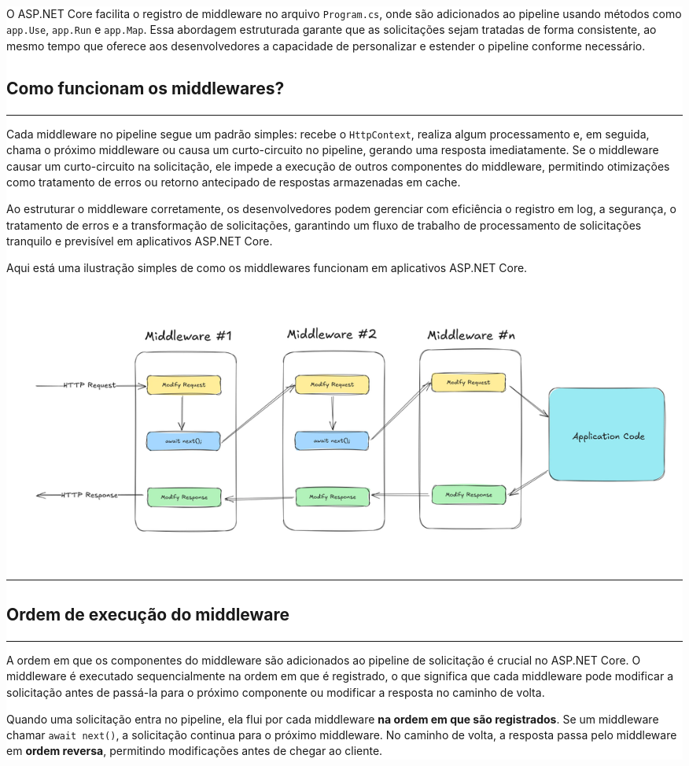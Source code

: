 O ASP.NET Core facilita o registro de middleware no arquivo `Program.cs`, onde são adicionados ao pipeline usando métodos como `app.Use`, `app.Run` e `app.Map`. Essa abordagem estruturada garante que as solicitações sejam tratadas de forma consistente, ao mesmo tempo que oferece aos desenvolvedores a capacidade de personalizar e estender o pipeline conforme necessário.

## Como funcionam os middlewares?
---------------------

Cada middleware no pipeline segue um padrão simples: recebe o `HttpContext`, realiza algum processamento e, em seguida, chama o próximo middleware ou causa um curto-circuito no pipeline, gerando uma resposta imediatamente. Se o middleware causar um curto-circuito na solicitação, ele impede a execução de outros componentes do middleware, permitindo otimizações como tratamento de erros ou retorno antecipado de respostas armazenadas em cache.

Ao estruturar o middleware corretamente, os desenvolvedores podem gerenciar com eficiência o registro em log, a segurança, o tratamento de erros e a transformação de solicitações, garantindo um fluxo de trabalho de processamento de solicitações tranquilo e previsível em aplicativos ASP.NET Core.

Aqui está uma ilustração simples de como os middlewares funcionam em aplicativos ASP.NET Core.

![Middlewares explicados](../Leitura/imagens/middlewares-explained.BO30-Gyz_2uARXF.webp "Middlewares explicados")

* * *

## Ordem de execução do middleware
--------------------------

A ordem em que os componentes do middleware são adicionados ao pipeline de solicitação é crucial no ASP.NET Core. O middleware é executado sequencialmente na ordem em que é registrado, o que significa que cada middleware pode modificar a solicitação antes de passá-la para o próximo componente ou modificar a resposta no caminho de volta.

Quando uma solicitação entra no pipeline, ela flui por cada middleware **na ordem em que são registrados**. Se um middleware chamar `await next()`, a solicitação continua para o próximo middleware. No caminho de volta, a resposta passa pelo middleware em **ordem reversa**, permitindo modificações antes de chegar ao cliente.
